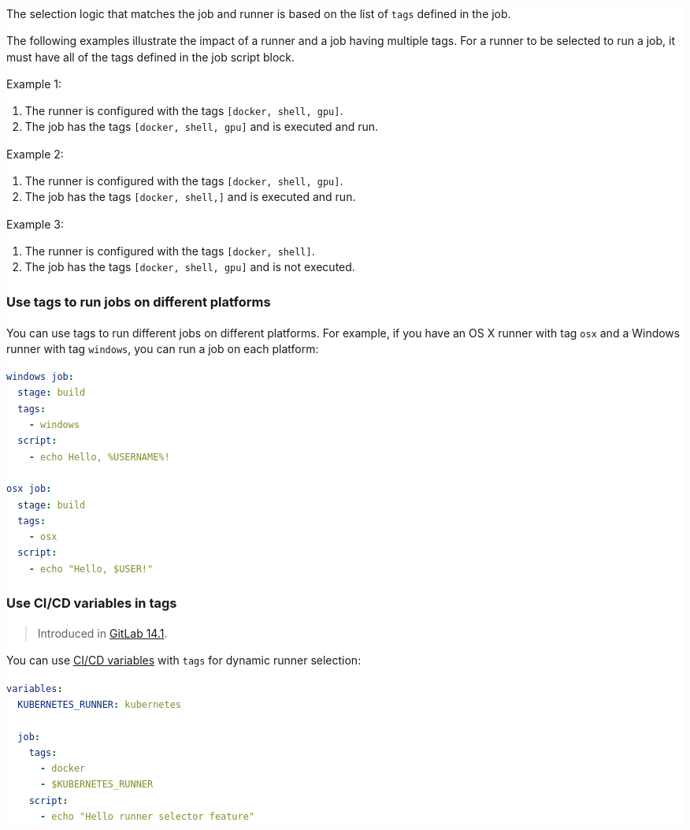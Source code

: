 The selection logic that matches the job and runner is based on the list of `tags`
defined in the job.

The following examples illustrate the impact of a runner and a job having multiple tags. For a runner to be
selected to run a job, it must have all of the tags defined in the job script block.

Example 1:

1. The runner is configured with the tags `[docker, shell, gpu]`.
1. The job has the tags `[docker, shell, gpu]` and is executed and run.

Example 2:

1. The runner is configured with the tags `[docker, shell, gpu]`.
1. The job has the tags `[docker, shell,]` and is executed and run.

Example 3:

1. The runner is configured with the tags `[docker, shell]`.
1. The job has the tags `[docker, shell, gpu]` and is not executed.

### Use tags to run jobs on different platforms

You can use tags to run different jobs on different platforms. For
example, if you have an OS X runner with tag `osx` and a Windows runner with tag
`windows`, you can run a job on each platform:

```yaml
windows job:
  stage: build
  tags:
    - windows
  script:
    - echo Hello, %USERNAME%!

osx job:
  stage: build
  tags:
    - osx
  script:
    - echo "Hello, $USER!"
```

### Use CI/CD variables in tags

> Introduced in [GitLab 14.1](https://gitlab.com/gitlab-org/gitlab/-/issues/35742).

You can use [CI/CD variables](../variables/index.md) with `tags` for dynamic runner selection:

```yaml
variables:
  KUBERNETES_RUNNER: kubernetes

  job:
    tags:
      - docker
      - $KUBERNETES_RUNNER
    script:
      - echo "Hello runner selector feature"
```
